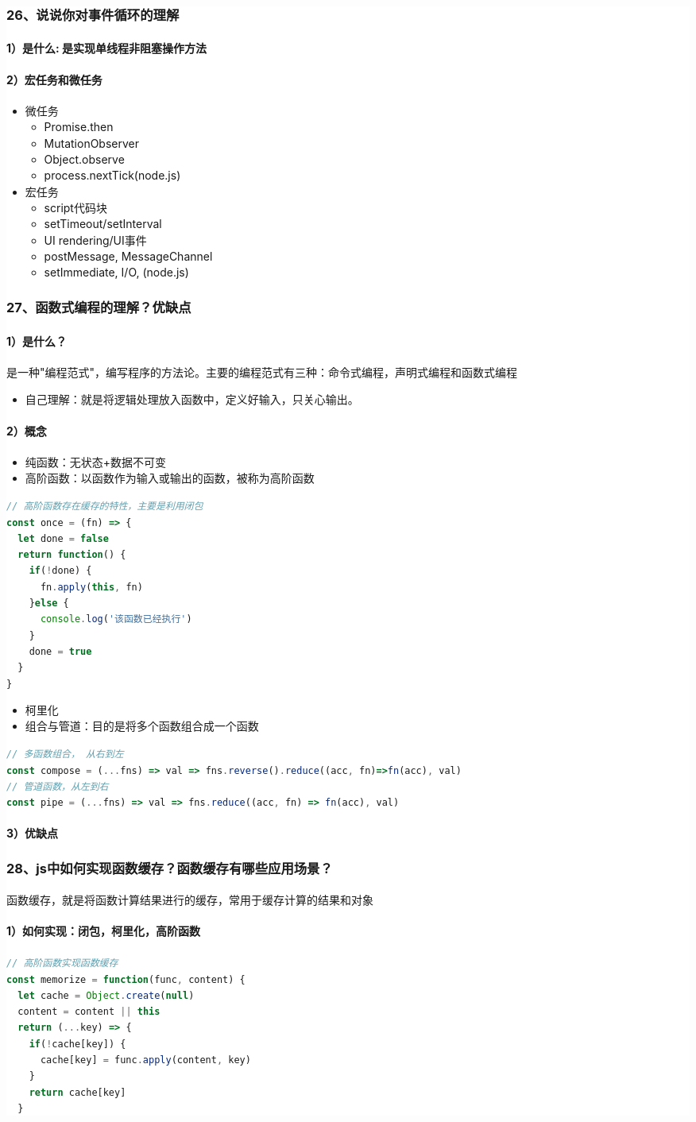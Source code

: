   ### 26、说说你对事件循环的理解
  #### 1）是什么: 是实现单线程非阻塞操作方法
  #### 2）宏任务和微任务
  - 微任务
    - Promise.then
    - MutationObserver
    - Object.observe
    - process.nextTick(node.js)
  - 宏任务
    - script代码块
    - setTimeout/setInterval
    - UI rendering/UI事件
    - postMessage, MessageChannel
    - setImmediate, I/O, (node.js)


  ### 27、函数式编程的理解？优缺点
  #### 1）是什么？
  是一种"编程范式"，编写程序的方法论。主要的编程范式有三种：命令式编程，声明式编程和函数式编程
  - 自己理解：就是将逻辑处理放入函数中，定义好输入，只关心输出。
  #### 2）概念
  - 纯函数：无状态+数据不可变
  - 高阶函数：以函数作为输入或输出的函数，被称为高阶函数
  ```js
  // 高阶函数存在缓存的特性，主要是利用闭包
  const once = (fn) => {
    let done = false
    return function() {
      if(!done) {
        fn.apply(this, fn)
      }else {
        console.log('该函数已经执行')
      }
      done = true
    }
  }
  ```
  - 柯里化
  - 组合与管道：目的是将多个函数组合成一个函数
  ```js
  // 多函数组合， 从右到左
  const compose = (...fns) => val => fns.reverse().reduce((acc, fn)=>fn(acc), val)
  // 管道函数，从左到右
  const pipe = (...fns) => val => fns.reduce((acc, fn) => fn(acc), val)
  ```
  #### 3）优缺点

  ### 28、js中如何实现函数缓存？函数缓存有哪些应用场景？
  函数缓存，就是将函数计算结果进行的缓存，常用于缓存计算的结果和对象
  #### 1）如何实现：闭包，柯里化，高阶函数
  ```js
  // 高阶函数实现函数缓存
  const memorize = function(func, content) {
    let cache = Object.create(null)
    content = content || this
    return (...key) => {
      if(!cache[key]) {
        cache[key] = func.apply(content, key)
      }
      return cache[key]
    }
  ```